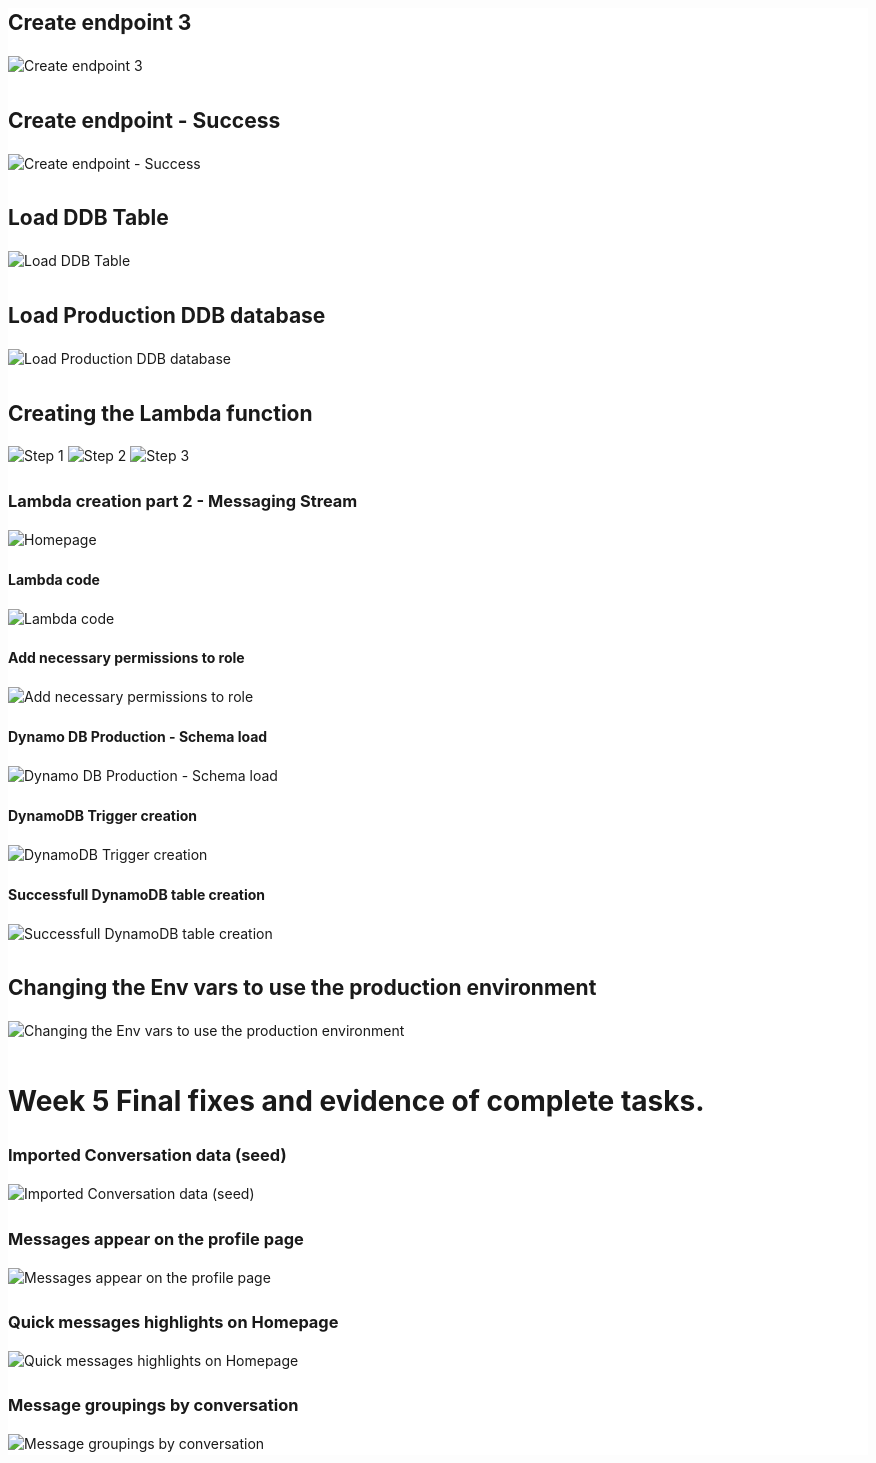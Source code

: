 ## Create endpoint 3
![Create endpoint 3](https://github.com/Stevecmd/aws-bootcamp-cruddur-2023/blob/main/journal/Week%205/DDB%20streams/endpoint%203.JPG)

## Create endpoint - Success
![Create endpoint - Success](https://github.com/Stevecmd/aws-bootcamp-cruddur-2023/blob/main/journal/Week%205/DDB%20streams/endpoint%20success.JPG)

## Load DDB Table
![Load DDB Table](https://github.com/Stevecmd/aws-bootcamp-cruddur-2023/blob/main/journal/Week%205/DDB%20streams/load%20DDB%20table.JPG)

## Load Production DDB database
![Load Production DDB database](https://github.com/Stevecmd/aws-bootcamp-cruddur-2023/blob/main/journal/Week%205/DDB%20streams/Load%20Prod%20DB.JPG)

## Creating the Lambda function
![Step 1](https://github.com/Stevecmd/aws-bootcamp-cruddur-2023/blob/main/journal/Week%205/DDB%20streams/lambda/1.JPG)
![Step 2](https://github.com/Stevecmd/aws-bootcamp-cruddur-2023/blob/main/journal/Week%205/DDB%20streams/lambda/2.JPG)
![Step 3](https://github.com/Stevecmd/aws-bootcamp-cruddur-2023/blob/main/journal/Week%205/DDB%20streams/lambda/3.JPG)
### Lambda creation part 2 - Messaging Stream
![Homepage](https://github.com/Stevecmd/aws-bootcamp-cruddur-2023/blob/main/journal/Week%205/DDB%20streams/lambda/function/1.JPG)
#### Lambda code
![Lambda code](https://github.com/Stevecmd/aws-bootcamp-cruddur-2023/blob/main/journal/Week%205/DDB%20streams/lambda/function/2.JPG)
#### Add necessary permissions to role
![Add necessary permissions to role](https://github.com/Stevecmd/aws-bootcamp-cruddur-2023/blob/main/journal/Week%205/DDB%20streams/lambda/function/Add%20permissions.JPG)
#### Dynamo DB Production - Schema load
![Dynamo DB Production - Schema load](https://github.com/Stevecmd/aws-bootcamp-cruddur-2023/blob/main/journal/Week%205/DDB%20streams/lambda/function/Creating%20Prod%20DDB%20table.JPG)
#### DynamoDB Trigger creation
![DynamoDB Trigger creation](https://github.com/Stevecmd/aws-bootcamp-cruddur-2023/blob/main/journal/Week%205/DDB%20streams/lambda/function/DDB%20Trigger.JPG)
#### Successfull DynamoDB table creation
![Successfull DynamoDB table creation](https://github.com/Stevecmd/aws-bootcamp-cruddur-2023/blob/main/journal/Week%205/DDB%20streams/lambda/function/Succesfull%20DDB%20table%20creation.JPG)

## Changing the Env vars to use the production environment
![Changing the Env vars to use the production environment](https://github.com/Stevecmd/aws-bootcamp-cruddur-2023/blob/main/journal/Week%205/DDB%20streams/Later/Using%20Prod%20env.JPG)

# Week 5 Final fixes and evidence of complete tasks.

### Imported Conversation data (seed)
![Imported Conversation data (seed)](https://github.com/Stevecmd/aws-bootcamp-cruddur-2023/blob/main/journal/Week%205/Week%205%20fixes/imported%20seed%20data%20conversation.JPG)
### Messages appear on the profile page
![Messages appear on the profile page](https://github.com/Stevecmd/aws-bootcamp-cruddur-2023/blob/main/journal/Week%205/Week%205%20fixes/message%20appearing%20in%20profile.JPG)
### Quick messages highlights on Homepage
![Quick messages highlights on Homepage](https://github.com/Stevecmd/aws-bootcamp-cruddur-2023/blob/main/journal/Week%205/Week%205%20fixes/message%20appearing%20in%20Home.JPG)
### Message groupings by conversation
![Message groupings by conversation](https://github.com/Stevecmd/aws-bootcamp-cruddur-2023/blob/main/journal/Week%205/Week%205%20fixes/Message%20appearing%20in%20messages.JPG)